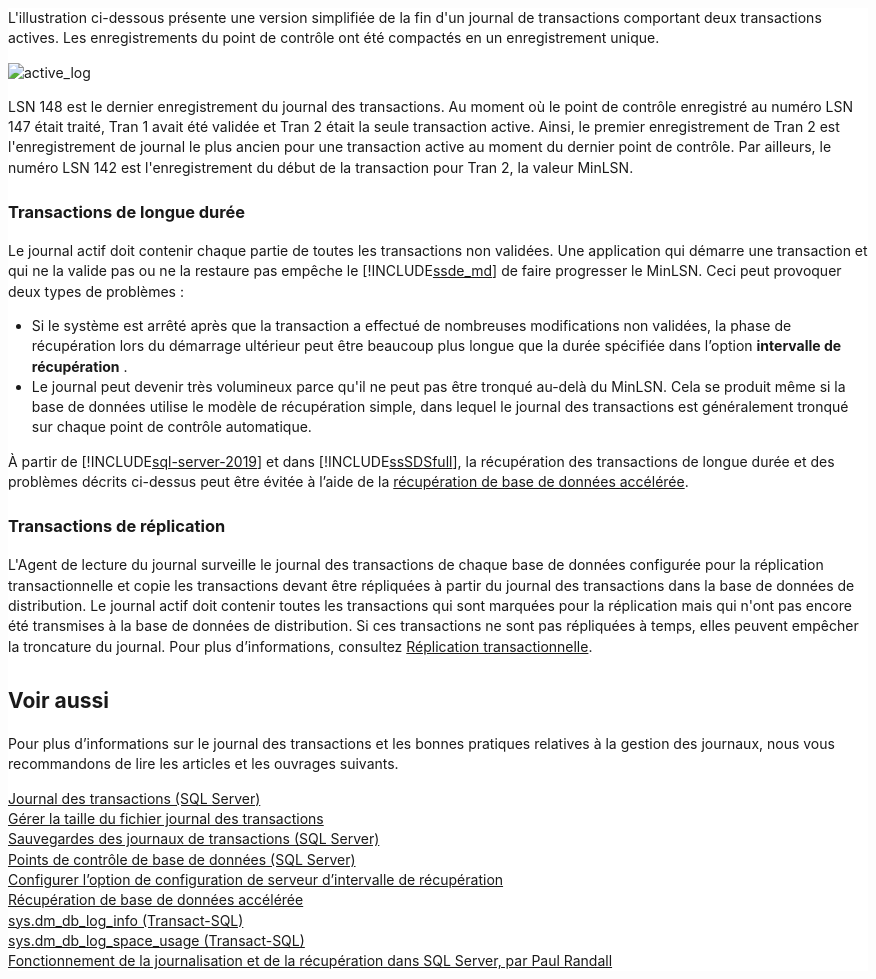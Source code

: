 L'illustration ci-dessous présente une version simplifiée de la fin d'un journal de transactions comportant deux transactions actives. Les enregistrements du point de contrôle ont été compactés en un enregistrement unique.

![active_log](../relational-databases/media/active-log.gif) 

LSN 148 est le dernier enregistrement du journal des transactions. Au moment où le point de contrôle enregistré au numéro LSN 147 était traité, Tran 1 avait été validée et Tran 2 était la seule transaction active. Ainsi, le premier enregistrement de Tran 2 est l'enregistrement de journal le plus ancien pour une transaction active au moment du dernier point de contrôle. Par ailleurs, le numéro LSN 142 est l'enregistrement du début de la transaction pour Tran 2, la valeur MinLSN.

### <a name="long-running-transactions"></a>Transactions de longue durée
Le journal actif doit contenir chaque partie de toutes les transactions non validées. Une application qui démarre une transaction et qui ne la valide pas ou ne la restaure pas empêche le [!INCLUDE[ssde_md](../includes/ssde_md.md)] de faire progresser le MinLSN. Ceci peut provoquer deux types de problèmes :

* Si le système est arrêté après que la transaction a effectué de nombreuses modifications non validées, la phase de récupération lors du démarrage ultérieur peut être beaucoup plus longue que la durée spécifiée dans l’option **intervalle de récupération** .
* Le journal peut devenir très volumineux parce qu'il ne peut pas être tronqué au-delà du MinLSN. Cela se produit même si la base de données utilise le modèle de récupération simple, dans lequel le journal des transactions est généralement tronqué sur chaque point de contrôle automatique.

À partir de [!INCLUDE[sql-server-2019](../includes/sssqlv15-md.md)] et dans [!INCLUDE[ssSDSfull](../includes/sssdsfull-md.md)], la récupération des transactions de longue durée et des problèmes décrits ci-dessus peut être évitée à l’aide de la [récupération de base de données accélérée](../relational-databases/backup-restore/restore-and-recovery-overview-sql-server.md#adr).  

### <a name="replication-transactions"></a>Transactions de réplication
L'Agent de lecture du journal surveille le journal des transactions de chaque base de données configurée pour la réplication transactionnelle et copie les transactions devant être répliquées à partir du journal des transactions dans la base de données de distribution. Le journal actif doit contenir toutes les transactions qui sont marquées pour la réplication mais qui n'ont pas encore été transmises à la base de données de distribution. Si ces transactions ne sont pas répliquées à temps, elles peuvent empêcher la troncature du journal. Pour plus d’informations, consultez [Réplication transactionnelle](../relational-databases/replication/transactional/transactional-replication.md).

## <a name="see-also"></a>Voir aussi 
Pour plus d’informations sur le journal des transactions et les bonnes pratiques relatives à la gestion des journaux, nous vous recommandons de lire les articles et les ouvrages suivants.  
  
[Journal des transactions &#40;SQL Server&#41;](../relational-databases/logs/the-transaction-log-sql-server.md)    
[Gérer la taille du fichier journal des transactions](../relational-databases/logs/manage-the-size-of-the-transaction-log-file.md)   
[Sauvegardes des journaux de transactions &#40;SQL Server&#41;](../relational-databases/backup-restore/transaction-log-backups-sql-server.md)   
[Points de contrôle de base de données &#40;SQL Server&#41;](../relational-databases/logs/database-checkpoints-sql-server.md)   
[Configurer l’option de configuration de serveur d’intervalle de récupération](../database-engine/configure-windows/configure-the-recovery-interval-server-configuration-option.md)    
[Récupération de base de données accélérée](../relational-databases/backup-restore/restore-and-recovery-overview-sql-server.md#adr)       
[sys.dm_db_log_info &#40;Transact-SQL&#41;](../relational-databases/system-dynamic-management-views/sys-dm-db-log-info-transact-sql.md)   
[sys.dm_db_log_space_usage &#40;Transact-SQL&#41;](../relational-databases/system-dynamic-management-views/sys-dm-db-log-space-usage-transact-sql.md)    
[Fonctionnement de la journalisation et de la récupération dans SQL Server, par Paul Randall](https://technet.microsoft.com/magazine/2009.02.logging.aspx)    